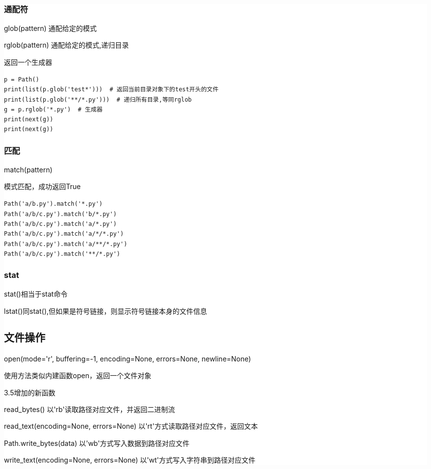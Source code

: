 ### 通配符

glob(pattern) 通配给定的模式

rglob(pattern) 通配给定的模式,递归目录

返回一个生成器

 

```
p = Path()
print(list(p.glob('test*')))  # 返回当前目录对象下的test开头的文件
print(list(p.glob('**/*.py')))  # 递归所有目录,等同rglob
g = p.rglob('*.py')  # 生成器
print(next(g))
print(next(g))
```

### 匹配

match(pattern)

模式匹配，成功返回True

 

```
Path('a/b.py').match('*.py')
Path('a/b/c.py').match('b/*.py')
Path('a/b/c.py').match('a/*.py')
Path('a/b/c.py').match('a/*/*.py')
Path('a/b/c.py').match('a/**/*.py')
Path('a/b/c.py').match('**/*.py')
```

### stat

stat()相当于stat命令

lstat()同stat(),但如果是符号链接，则显示符号链接本身的文件信息

## 文件操作

open(mode='r', buffering=-1, encoding=None, errors=None, newline=None)

使用方法类似内建函数open，返回一个文件对象

3.5增加的新函数

read_bytes() 以'rb'读取路径对应文件，并返回二进制流

read_text(encoding=None, errors=None) 以'rt'方式读取路径对应文件，返回文本

Path.write_bytes(data)  以'wb'方式写入数据到路径对应文件

write_text(encoding=None, errors=None) 以'wt'方式写入字符串到路径对应文件

 
